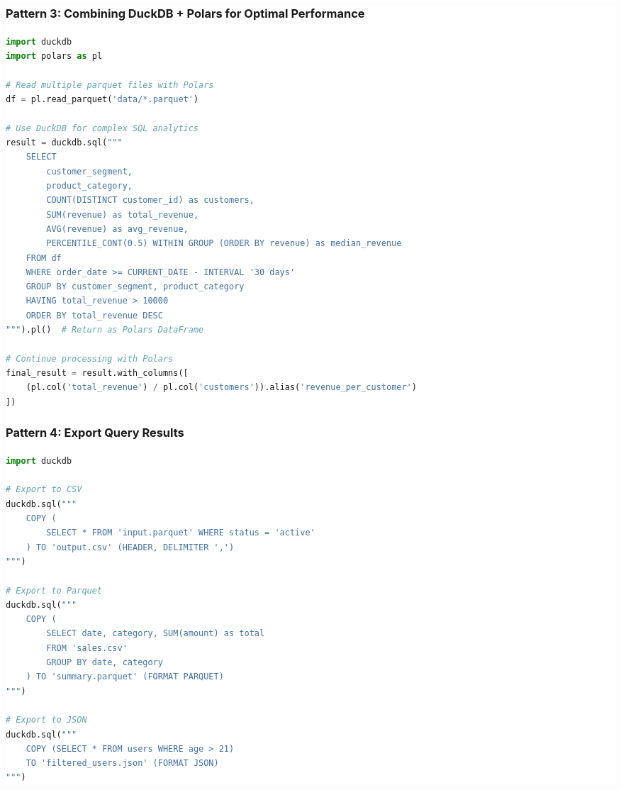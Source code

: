 ### Pattern 3: Combining DuckDB + Polars for Optimal Performance

```python
import duckdb
import polars as pl

# Read multiple parquet files with Polars
df = pl.read_parquet('data/*.parquet')

# Use DuckDB for complex SQL analytics
result = duckdb.sql("""
    SELECT
        customer_segment,
        product_category,
        COUNT(DISTINCT customer_id) as customers,
        SUM(revenue) as total_revenue,
        AVG(revenue) as avg_revenue,
        PERCENTILE_CONT(0.5) WITHIN GROUP (ORDER BY revenue) as median_revenue
    FROM df
    WHERE order_date >= CURRENT_DATE - INTERVAL '30 days'
    GROUP BY customer_segment, product_category
    HAVING total_revenue > 10000
    ORDER BY total_revenue DESC
""").pl()  # Return as Polars DataFrame

# Continue processing with Polars
final_result = result.with_columns([
    (pl.col('total_revenue') / pl.col('customers')).alias('revenue_per_customer')
])
```

### Pattern 4: Export Query Results

```python
import duckdb

# Export to CSV
duckdb.sql("""
    COPY (
        SELECT * FROM 'input.parquet' WHERE status = 'active'
    ) TO 'output.csv' (HEADER, DELIMITER ',')
""")

# Export to Parquet
duckdb.sql("""
    COPY (
        SELECT date, category, SUM(amount) as total
        FROM 'sales.csv'
        GROUP BY date, category
    ) TO 'summary.parquet' (FORMAT PARQUET)
""")

# Export to JSON
duckdb.sql("""
    COPY (SELECT * FROM users WHERE age > 21)
    TO 'filtered_users.json' (FORMAT JSON)
""")
```
